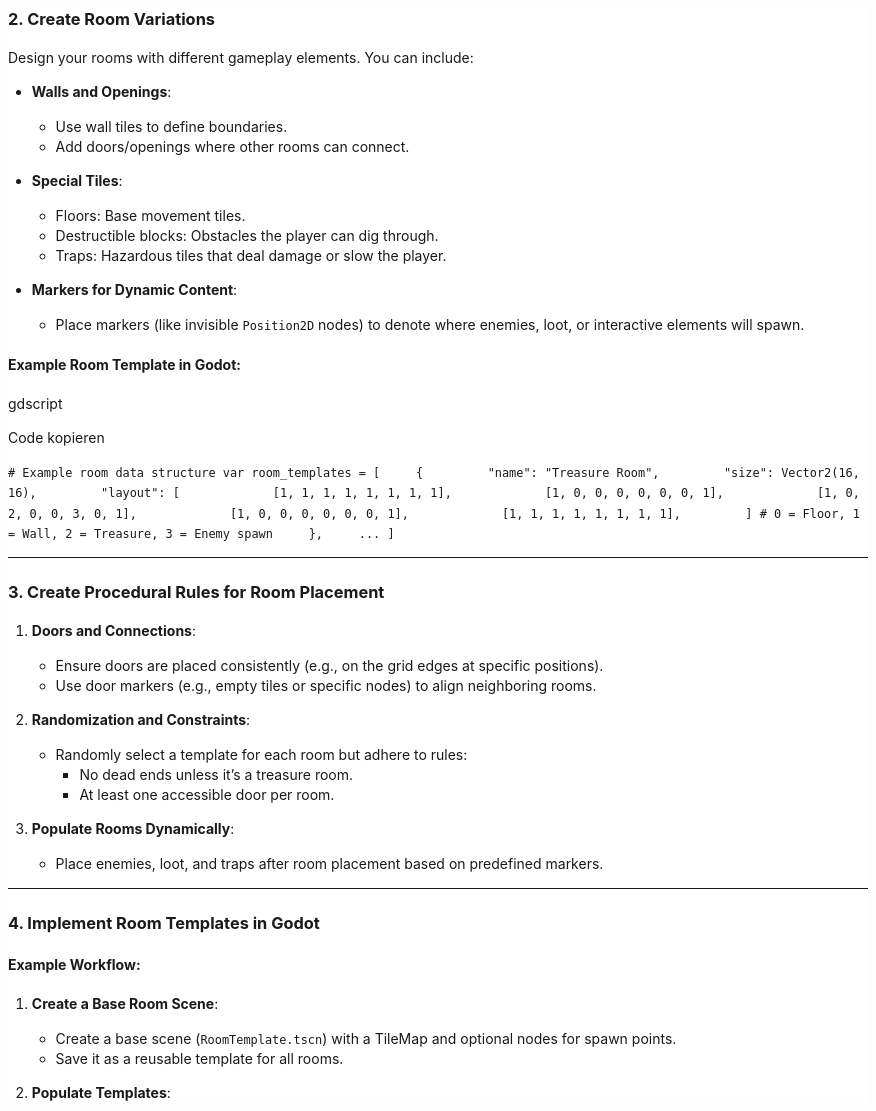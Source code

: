 
### **2. Create Room Variations**

Design your rooms with different gameplay elements. You can include:

- **Walls and Openings**:
    
    - Use wall tiles to define boundaries.
    - Add doors/openings where other rooms can connect.
- **Special Tiles**:
    
    - Floors: Base movement tiles.
    - Destructible blocks: Obstacles the player can dig through.
    - Traps: Hazardous tiles that deal damage or slow the player.
- **Markers for Dynamic Content**:
    
    - Place markers (like invisible `Position2D` nodes) to denote where enemies, loot, or interactive elements will spawn.

#### Example Room Template in Godot:

gdscript

Code kopieren

`# Example room data structure var room_templates = [     {         "name": "Treasure Room",         "size": Vector2(16, 16),         "layout": [             [1, 1, 1, 1, 1, 1, 1, 1],             [1, 0, 0, 0, 0, 0, 0, 1],             [1, 0, 2, 0, 0, 3, 0, 1],             [1, 0, 0, 0, 0, 0, 0, 1],             [1, 1, 1, 1, 1, 1, 1, 1],         ] # 0 = Floor, 1 = Wall, 2 = Treasure, 3 = Enemy spawn     },     ... ]`

---

### **3. Create Procedural Rules for Room Placement**

1. **Doors and Connections**:
    
    - Ensure doors are placed consistently (e.g., on the grid edges at specific positions).
    - Use door markers (e.g., empty tiles or specific nodes) to align neighboring rooms.
2. **Randomization and Constraints**:
    
    - Randomly select a template for each room but adhere to rules:
        - No dead ends unless it’s a treasure room.
        - At least one accessible door per room.
3. **Populate Rooms Dynamically**:
    
    - Place enemies, loot, and traps after room placement based on predefined markers.

---

### **4. Implement Room Templates in Godot**

#### Example Workflow:

1. **Create a Base Room Scene**:
    
    - Create a base scene (`RoomTemplate.tscn`) with a TileMap and optional nodes for spawn points.
    - Save it as a reusable template for all rooms.
2. **Populate Templates**:
    